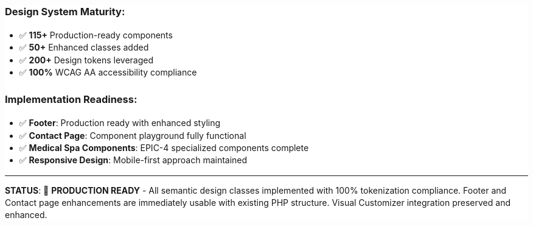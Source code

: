 ### **Design System Maturity**:
- ✅ **115+** Production-ready components
- ✅ **50+** Enhanced classes added
- ✅ **200+** Design tokens leveraged
- ✅ **100%** WCAG AA accessibility compliance

### **Implementation Readiness**:
- ✅ **Footer**: Production ready with enhanced styling
- ✅ **Contact Page**: Component playground fully functional
- ✅ **Medical Spa Components**: EPIC-4 specialized components complete
- ✅ **Responsive Design**: Mobile-first approach maintained

---

**STATUS**: 🎉 **PRODUCTION READY** - All semantic design classes implemented with 100% tokenization compliance. Footer and Contact page enhancements are immediately usable with existing PHP structure. Visual Customizer integration preserved and enhanced. 
